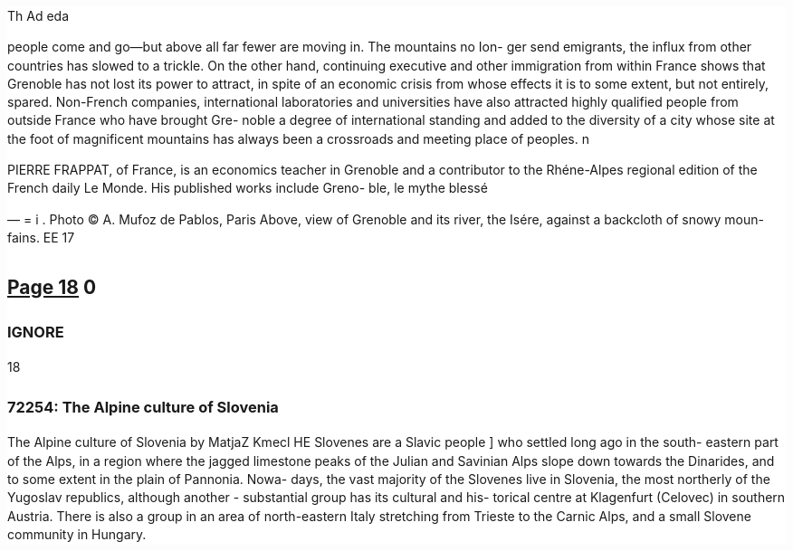 Th Ad 
eda 
          
people come and go—but above all far 
fewer are moving in. The mountains no Ion- 
ger send emigrants, the influx from other 
countries has slowed to a trickle. 
On the other hand, continuing executive 
and other immigration from within France 
shows that Grenoble has not lost its power 
to attract, in spite of an economic crisis from 
whose effects it is to some extent, but not 
entirely, spared. Non-French companies, 
international laboratories and universities 
have also attracted highly qualified people 
from outside France who have brought Gre- 
noble a degree of international standing and 
added to the diversity of a city whose site at 
the foot of magnificent mountains has 
always been a crossroads and meeting place 
of peoples. n 
 
PIERRE FRAPPAT, of France, is an economics 
teacher in Grenoble and a contributor to the 
Rhéne-Alpes regional edition of the French daily 
Le Monde. His published works include Greno- 
ble, le mythe blessé 
  
— = i . 
Photo © A. Mufoz de Pablos, Paris 
Above, view of Grenoble and its river, the 
Isére, against a backcloth of snowy moun- 
fains. 
EE 
17

## [Page 18](https://demo.humlab.umu.se/courier/072293engo.pdf#page=18) 0

### IGNORE

18 


### 72254: The Alpine culture of Slovenia

  
The Alpine culture 
of Slovenia 
by MatjaZ Kmecl 
HE Slovenes are a Slavic people 
] who settled long ago in the south- 
eastern part of the Alps, in a 
region where the jagged limestone peaks 
of the Julian and Savinian Alps slope 
down towards the Dinarides, and to some 
extent in the plain of Pannonia. Nowa- 
days, the vast majority of the Slovenes 
live in Slovenia, the most northerly of the 
Yugoslav republics, although another - 
substantial group has its cultural and his- 
torical centre at Klagenfurt (Celovec) in 
southern Austria. There is also a group in 
an area of north-eastern Italy stretching 
from Trieste to the Carnic Alps, and a 
small Slovene community in Hungary. 